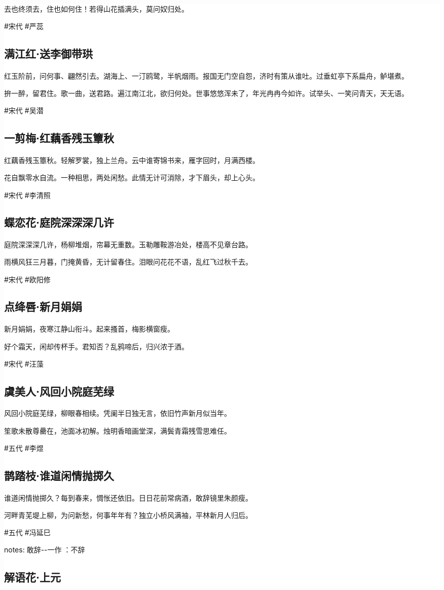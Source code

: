 去也终须去，住也如何住！若得山花插满头，莫问奴归处。

#宋代 #严蕊

## 满江红·送李御带珙

红玉阶前，问何事、翩然引去。湖海上、一汀鸥鹭，半帆烟雨。报国无门空自怨，济时有策从谁吐。过垂虹亭下系扁舟，鲈堪煮。

拚一醉，留君住。歌一曲，送君路。遍江南江北，欲归何处。世事悠悠浑未了，年光冉冉今如许。试举头、一笑问青天，天无语。

#宋代 #吴潜

## 一剪梅·红藕香残玉簟秋

红藕香残玉簟秋。轻解罗裳，独上兰舟。云中谁寄锦书来，雁字回时，月满西楼。

花自飘零水自流。一种相思，两处闲愁。此情无计可消除，才下眉头，却上心头。

#宋代 #李清照

## 蝶恋花·庭院深深深几许

庭院深深深几许，杨柳堆烟，帘幕无重数。玉勒雕鞍游冶处，楼高不见章台路。

雨横风狂三月暮，门掩黄昏，无计留春住。泪眼问花花不语，乱红飞过秋千去。

#宋代 #欧阳修

## 点绛唇·新月娟娟

新月娟娟，夜寒江静山衔斗。起来搔首，梅影横窗瘦。

好个霜天，闲却传杯手。君知否？乱鸦啼后，归兴浓于酒。

#宋代 #汪藻

## 虞美人·风回小院庭芜绿

风回小院庭芜绿，柳眼春相续。凭阑半日独无言，依旧竹声新月似当年。

笙歌未散尊罍在，池面冰初解。烛明香暗画堂深，满鬓青霜残雪思难任。

#五代 #李煜

## 鹊踏枝·谁道闲情抛掷久

谁道闲情抛掷久？每到春来，惆怅还依旧。日日花前常病酒，敢辞镜里朱颜瘦。

河畔青芜堤上柳，为问新愁，何事年年有？独立小桥风满袖，平林新月人归后。

#五代 #冯延巳

notes: 敢辞--一作 ：不辞

## 解语花·上元
